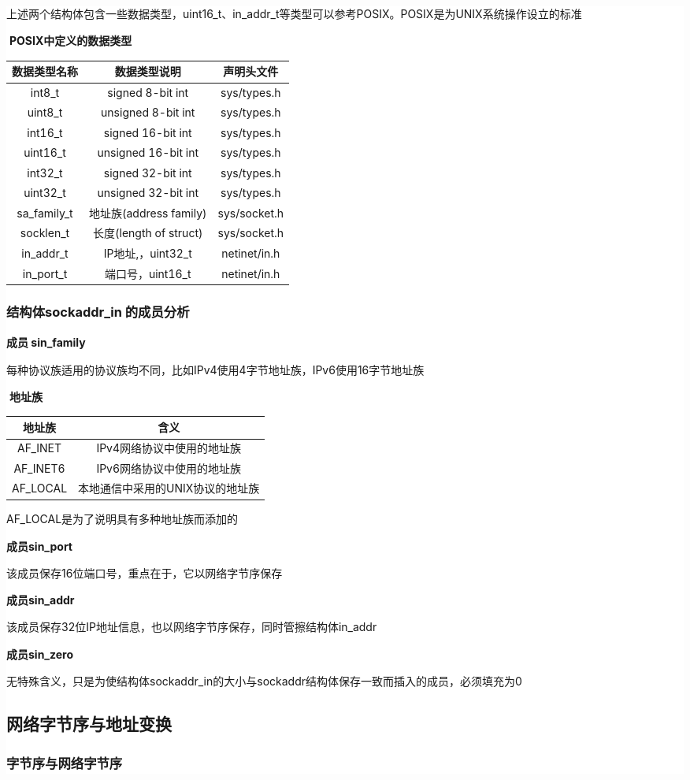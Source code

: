 上述两个结构体包含一些数据类型，uint16_t、in_addr_t等类型可以参考POSIX。POSIX是为UNIX系统操作设立的标准

​																					**POSIX中定义的数据类型**

| 数据类型名称 |      数据类型说明      |  声明头文件  |
| :----------: | :--------------------: | :----------: |
|    int8_t    |    signed 8-bit int    | sys/types.h  |
|   uint8_t    |   unsigned 8-bit int   | sys/types.h  |
|   int16_t    |   signed 16-bit int    | sys/types.h  |
|   uint16_t   |  unsigned 16-bit int   | sys/types.h  |
|   int32_t    |   signed 32-bit int    | sys/types.h  |
|   uint32_t   |  unsigned 32-bit int   | sys/types.h  |
| sa_family_t  | 地址族(address family) | sys/socket.h |
|  socklen_t   | 长度(length of struct) | sys/socket.h |
|  in_addr_t   |   IP地址,，uint32_t    | netinet/in.h |
|  in_port_t   |    端口号，uint16_t    | netinet/in.h |

### 结构体sockaddr_in 的成员分析

**成员 sin_family**

​	每种协议族适用的协议族均不同，比如IPv4使用4字节地址族，IPv6使用16字节地址族

​																				**地址族**

|  地址族  |               含义               |
| :------: | :------------------------------: |
| AF_INET  |    IPv4网络协议中使用的地址族    |
| AF_INET6 |    IPv6网络协议中使用的地址族    |
| AF_LOCAL | 本地通信中采用的UNIX协议的地址族 |

AF_LOCAL是为了说明具有多种地址族而添加的

**成员sin_port**

该成员保存16位端口号，重点在于，它以网络字节序保存

**成员sin_addr**

该成员保存32位IP地址信息，也以网络字节序保存，同时管擦结构体in_addr

**成员sin_zero**

无特殊含义，只是为使结构体sockaddr_in的大小与sockaddr结构体保存一致而插入的成员，必须填充为0

## 网络字节序与地址变换

### 字节序与网络字节序

